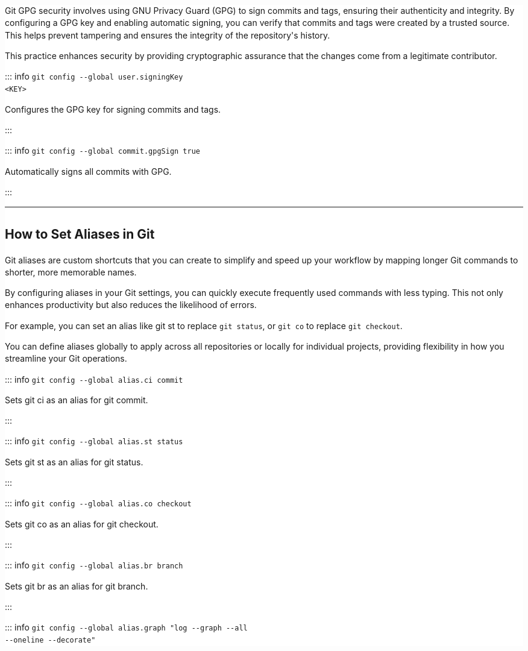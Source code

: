 Git GPG security involves using GNU Privacy Guard (GPG) to sign commits and tags, ensuring their authenticity and integrity. By configuring a GPG key and enabling automatic signing, you can verify that commits and tags were created by a trusted source. This helps prevent tampering and ensures the integrity of the repository's history.

This practice enhances security by providing cryptographic assurance that the changes come from a legitimate contributor.

::: info <code>git config --global user.signingKey &lt;KEY&gt;</code>

Configures the GPG key for signing commits and tags.

:::

::: info <code>git config --global commit.gpgSign true</code>

Automatically signs all commits with GPG.

:::

---

## How to Set Aliases in Git

Git aliases are custom shortcuts that you can create to simplify and speed up your workflow by mapping longer Git commands to shorter, more memorable names.

By configuring aliases in your Git settings, you can quickly execute frequently used commands with less typing. This not only enhances productivity but also reduces the likelihood of errors.

For example, you can set an alias like git st to replace `git status`, or `git co` to replace `git checkout`.

You can define aliases globally to apply across all repositories or locally for individual projects, providing flexibility in how you streamline your Git operations.

::: info <code>git config --global alias.ci commit</code>

Sets git ci as an alias for git commit.

:::

::: info <code>git config --global alias.st status</code>

Sets git st as an alias for git status.

:::

::: info <code>git config --global alias.co checkout</code>

Sets git co as an alias for git checkout.

:::

::: info <code>git config --global alias.br branch</code>

Sets git br as an alias for git branch.

:::

::: info <code>git config --global alias.graph "log --graph --all --oneline --decorate"</code>
